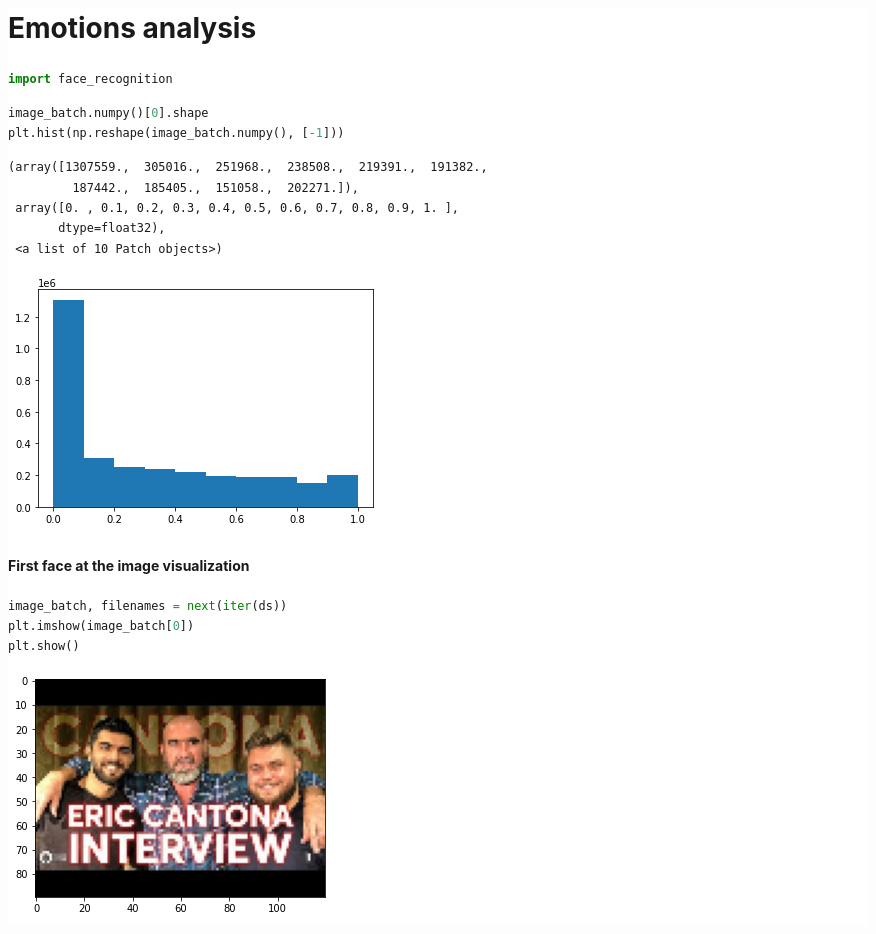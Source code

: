 
# Emotions analysis


```python
import face_recognition
```


```python
image_batch.numpy()[0].shape
plt.hist(np.reshape(image_batch.numpy(), [-1]))
```




    (array([1307559.,  305016.,  251968.,  238508.,  219391.,  191382.,
             187442.,  185405.,  151058.,  202271.]),
     array([0. , 0.1, 0.2, 0.3, 0.4, 0.5, 0.6, 0.7, 0.8, 0.9, 1. ],
           dtype=float32),
     <a list of 10 Patch objects>)




![png](output_39_1.png)


#### First face at the image visualization


```python
image_batch, filenames = next(iter(ds))
plt.imshow(image_batch[0])
plt.show()
```


![png](output_41_0.png)
